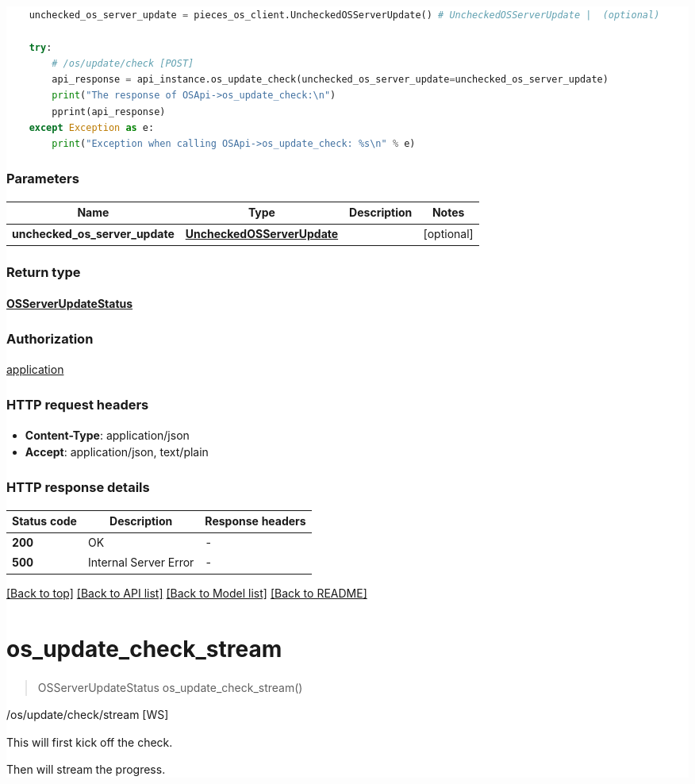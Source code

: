 ```python
    unchecked_os_server_update = pieces_os_client.UncheckedOSServerUpdate() # UncheckedOSServerUpdate |  (optional)

    try:
        # /os/update/check [POST]
        api_response = api_instance.os_update_check(unchecked_os_server_update=unchecked_os_server_update)
        print("The response of OSApi->os_update_check:\n")
        pprint(api_response)
    except Exception as e:
        print("Exception when calling OSApi->os_update_check: %s\n" % e)
```



### Parameters

Name | Type | Description  | Notes
------------- | ------------- | ------------- | -------------
 **unchecked_os_server_update** | [**UncheckedOSServerUpdate**](UncheckedOSServerUpdate.md)|  | [optional] 

### Return type

[**OSServerUpdateStatus**](OSServerUpdateStatus.md)

### Authorization

[application](../README.md#application)

### HTTP request headers

 - **Content-Type**: application/json
 - **Accept**: application/json, text/plain

### HTTP response details
| Status code | Description | Response headers |
|-------------|-------------|------------------|
**200** | OK |  -  |
**500** | Internal Server Error |  -  |

[[Back to top]](#) [[Back to API list]](../README.md#documentation-for-api-endpoints) [[Back to Model list]](../README.md#documentation-for-models) [[Back to README]](../README.md)

# **os_update_check_stream**
> OSServerUpdateStatus os_update_check_stream()

/os/update/check/stream [WS]

This will first kick off the check.

Then will stream the progress.
